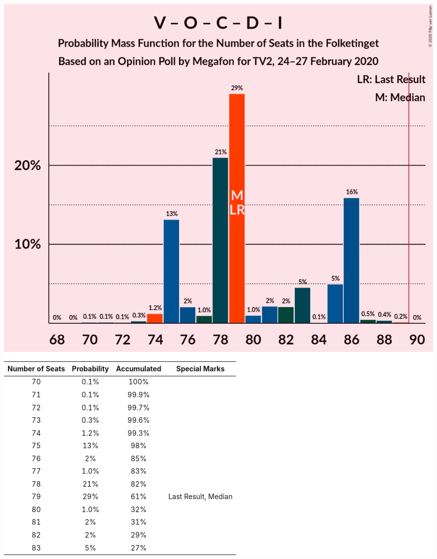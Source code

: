 ![Graph with seats probability mass function not yet produced](2020-02-27-Megafon-coalitions-seats-pmf-v–o–c–d–i.png "Seats Probability Mass Function")

| Number of Seats | Probability | Accumulated | Special Marks |
|:---------------:|:-----------:|:-----------:|:-------------:|
| 70 | 0.1% | 100% |  |
| 71 | 0.1% | 99.9% |  |
| 72 | 0.1% | 99.7% |  |
| 73 | 0.3% | 99.6% |  |
| 74 | 1.2% | 99.3% |  |
| 75 | 13% | 98% |  |
| 76 | 2% | 85% |  |
| 77 | 1.0% | 83% |  |
| 78 | 21% | 82% |  |
| 79 | 29% | 61% | Last Result, Median |
| 80 | 1.0% | 32% |  |
| 81 | 2% | 31% |  |
| 82 | 2% | 29% |  |
| 83 | 5% | 27% |  |